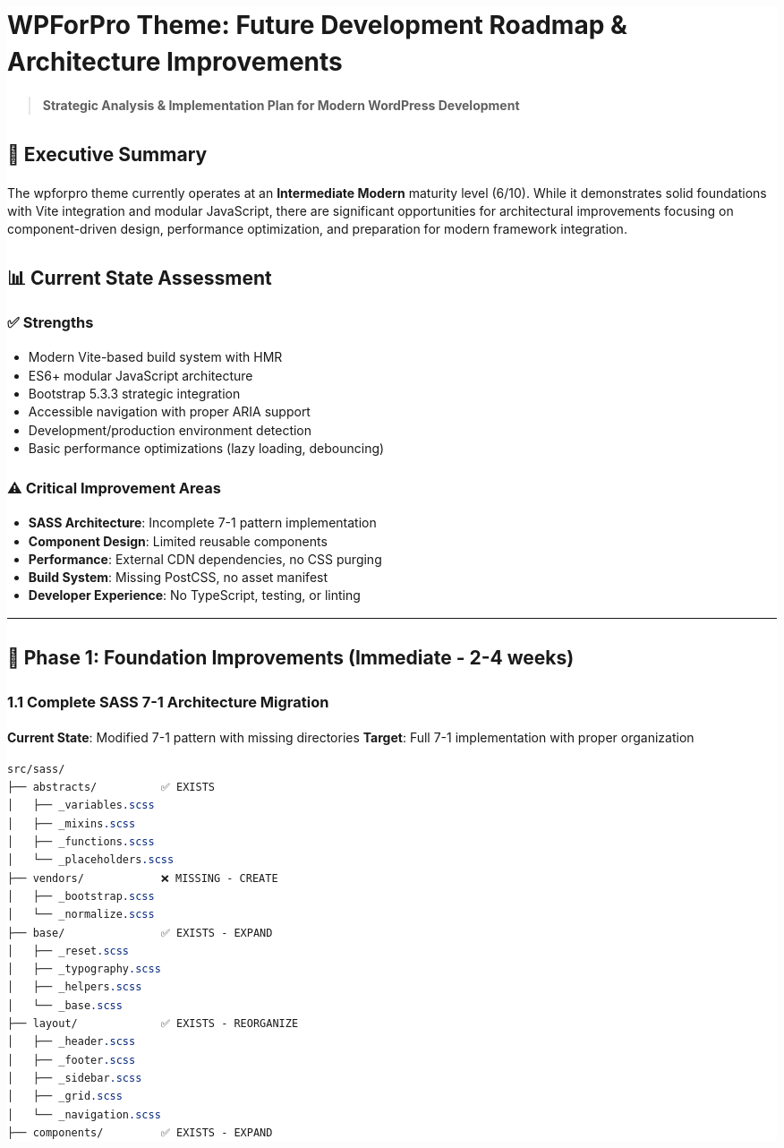# WPForPro Theme: Future Development Roadmap & Architecture Improvements

> **Strategic Analysis & Implementation Plan for Modern WordPress Development**

## 🎯 Executive Summary

The wpforpro theme currently operates at an **Intermediate Modern** maturity level (6/10). While it demonstrates solid foundations with Vite integration and modular JavaScript, there are significant opportunities for architectural improvements focusing on component-driven design, performance optimization, and preparation for modern framework integration.

## 📊 Current State Assessment

### ✅ Strengths
- Modern Vite-based build system with HMR
- ES6+ modular JavaScript architecture  
- Bootstrap 5.3.3 strategic integration
- Accessible navigation with proper ARIA support
- Development/production environment detection
- Basic performance optimizations (lazy loading, debouncing)

### ⚠️ Critical Improvement Areas
- **SASS Architecture**: Incomplete 7-1 pattern implementation
- **Component Design**: Limited reusable components
- **Performance**: External CDN dependencies, no CSS purging
- **Build System**: Missing PostCSS, no asset manifest
- **Developer Experience**: No TypeScript, testing, or linting

---

## 🚀 Phase 1: Foundation Improvements (Immediate - 2-4 weeks)

### 1.1 Complete SASS 7-1 Architecture Migration

**Current State**: Modified 7-1 pattern with missing directories
**Target**: Full 7-1 implementation with proper organization

```scss
src/sass/
├── abstracts/          ✅ EXISTS
│   ├── _variables.scss
│   ├── _mixins.scss
│   ├── _functions.scss
│   └── _placeholders.scss
├── vendors/            ❌ MISSING - CREATE
│   ├── _bootstrap.scss
│   └── _normalize.scss
├── base/               ✅ EXISTS - EXPAND
│   ├── _reset.scss
│   ├── _typography.scss
│   ├── _helpers.scss
│   └── _base.scss
├── layout/             ✅ EXISTS - REORGANIZE
│   ├── _header.scss
│   ├── _footer.scss
│   ├── _sidebar.scss
│   ├── _grid.scss
│   └── _navigation.scss
├── components/         ✅ EXISTS - EXPAND
```